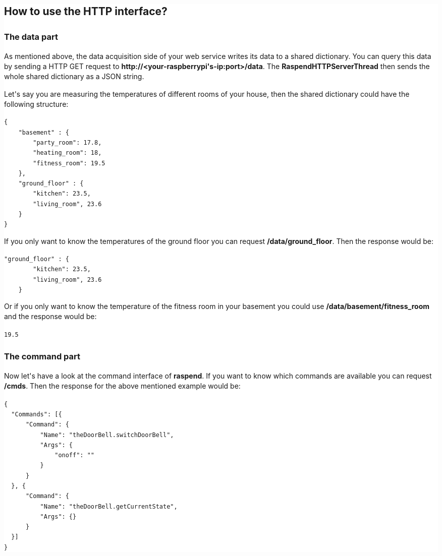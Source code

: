 ## How to use the HTTP interface?

### The data part

As mentioned above, the data acquisition side of your web service writes its data to a shared dictionary. You can query this data by sending a HTTP GET request to **http://<your-raspberrypi's-ip:port>/data**. The **RaspendHTTPServerThread** then sends the whole shared dictionary as a JSON string. 

Let's say you are measuring the temperatures of different rooms of your house, then the shared dictionary could have the following structure:

```
{
    "basement" : {
        "party_room": 17.8,
        "heating_room": 18,
        "fitness_room": 19.5
    },
    "ground_floor" : {
        "kitchen": 23.5,
        "living_room", 23.6
    }
}
```

If you only want to know the temperatures of the ground floor you can request **/data/ground_floor**. Then the response would be:

```
"ground_floor" : {
        "kitchen": 23.5,
        "living_room", 23.6
    }
```

Or if you only want to know the temperature of the fitness room in your basement you could use **/data/basement/fitness_room** and the response would be:

```
19.5
```

### The command part

Now let's have a look at the command interface of **raspend**. If you want to know which commands are available you can request **/cmds**. Then the response for the above mentioned example would be:

```
{
  "Commands": [{
      "Command": {
          "Name": "theDoorBell.switchDoorBell",
          "Args": {
              "onoff": ""
          }
      }
  }, {
      "Command": {
          "Name": "theDoorBell.getCurrentState",
          "Args": {}
      }
  }]
}
```

